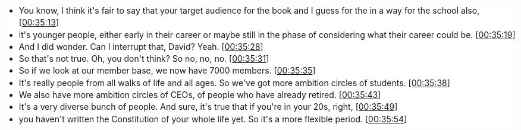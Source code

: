 *  You know, I think it's fair to say that your target audience for the book and I guess for the in a way for the school also, [[00:35:13](https://www.youtube.com/watch?v=_ycDpRu7FuE&t=2113.72s)]
*  it's younger people, either early in their career or maybe still in the phase of considering what their career could be. [[00:35:19](https://www.youtube.com/watch?v=_ycDpRu7FuE&t=2119.72s)]
*  And I did wonder. Can I interrupt that, David? Yeah. [[00:35:28](https://www.youtube.com/watch?v=_ycDpRu7FuE&t=2128.72s)]
*  So that's not true. Oh, you don't think? So no, no, no. [[00:35:31](https://www.youtube.com/watch?v=_ycDpRu7FuE&t=2131.72s)]
*  So if we look at our member base, we now have 7000 members. [[00:35:35](https://www.youtube.com/watch?v=_ycDpRu7FuE&t=2135.72s)]
*  It's really people from all walks of life and all ages. So we've got more ambition circles of students. [[00:35:38](https://www.youtube.com/watch?v=_ycDpRu7FuE&t=2138.72s)]
*  We also have more ambition circles of CEOs, of people who have already retired. [[00:35:43](https://www.youtube.com/watch?v=_ycDpRu7FuE&t=2143.72s)]
*  It's a very diverse bunch of people. And sure, it's true that if you're in your 20s, right, [[00:35:49](https://www.youtube.com/watch?v=_ycDpRu7FuE&t=2149.72s)]
*  you haven't written the Constitution of your whole life yet. So it's a more flexible period. [[00:35:54](https://www.youtube.com/watch?v=_ycDpRu7FuE&t=2154.72s)]
